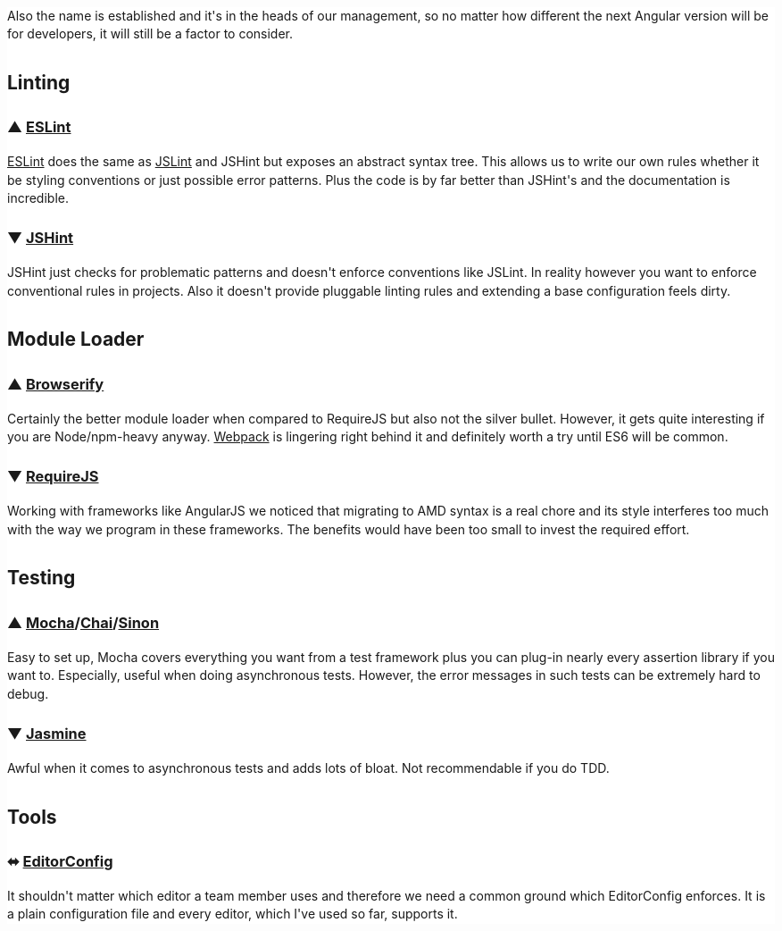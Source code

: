 Also the name is established and it's in the heads of our management, so no matter how different the next Angular version will be for developers, it will still be a factor to consider.

## Linting

### ▲ [ESLint](http://jshint.com/)

[ESLint](http://eslint.org/) does the same as [JSLint](http://www.jslint.com/) and JSHint but exposes an abstract syntax tree. This allows us to write our own rules whether it be styling conventions or just possible error patterns. Plus the code is by far better than JSHint's and the documentation is incredible.

### ▼ [JSHint](http://jshint.com/)

JSHint just checks for problematic patterns and doesn't enforce conventions like JSLint. In reality however you want to enforce conventional rules in projects. Also it doesn't provide pluggable linting rules and extending a base configuration feels dirty.

## Module Loader

### ▲ [Browserify](http://browserify.org/)

Certainly the better module loader when compared to RequireJS but also not the silver bullet. However, it gets quite interesting if you are Node/npm-heavy anyway. [Webpack](http://webpack.github.io/) is lingering right behind it and definitely worth a try until ES6 will be common.

### ▼ [RequireJS](http://requirejs.org/)

Working with frameworks like AngularJS we noticed that migrating to AMD syntax is a real chore and its style interferes too much with the way we program in these frameworks. The benefits would have been too small to invest the required effort.

## Testing

### ▲ [Mocha](http://mochajs.org/)/[Chai](http://chaijs.com/)/[Sinon](http://sinonjs.org/)

Easy to set up, Mocha covers everything you want from a test framework plus you can plug-in nearly every assertion library if you want to. Especially, useful when doing asynchronous tests. However, the error messages in such tests can be extremely hard to debug.

### ▼ [Jasmine](http://jasmine.github.io/)

Awful when it comes to asynchronous tests and adds lots of bloat. Not recommendable if you do TDD.

## Tools

### ⬌ [EditorConfig](http://editorconfig.org/)

It shouldn't matter which editor a team member uses and therefore we need a common ground which EditorConfig enforces. It is a plain configuration file and every editor, which I've used so far, supports it.
